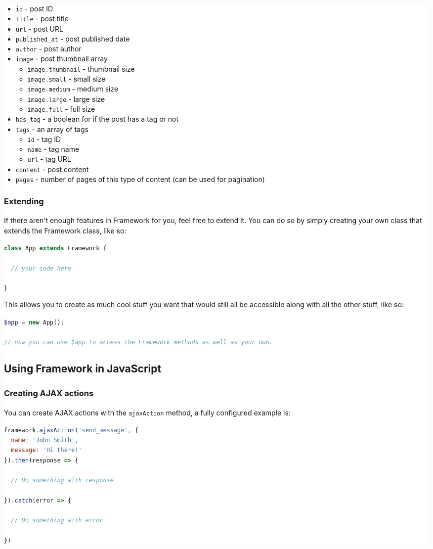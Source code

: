- `id` - post ID
- `title` - post title
- `url` - post URL
- `published_at` - post published date
- `author` - post author
- `image` - post thumbnail array
  - `image.thumbnail` - thumbnail size
  - `image.small` - small size
  - `image.medium` - medium size
  - `image.large` - large size
  - `image.full` - full size
- `has_tag` - a boolean for if the post has a tag or not
- `tags` - an array of tags
  - `id` - tag ID
  - `name` - tag name
  - `url` - tag URL
- `content` - post content
- `pages` - number of pages of this type of content (can be used for pagination)

### Extending

If there aren't enough features in Framework for you, feel free to extend it. You can do so by simply creating your own class
that extends the Framework class, like so:

```php
class App extends Framework {

  // your code here

}
```

This allows you to create as much cool stuff you want that would still all be accessible along with all the other stuff, like so:

```php
$app = new App();

// now you can use $app to access the Framework methods as well as your own.
```

## Using Framework in JavaScript

### Creating AJAX actions

You can create AJAX actions with the `ajaxAction` method, a fully configured example is:

```javascript
framework.ajaxAction('send_message', {
  name: 'John Smith',
  message: 'Hi there!'
}).then(response => {

  // Do something with response

}).catch(error => {

  // Do something with error

})
```
